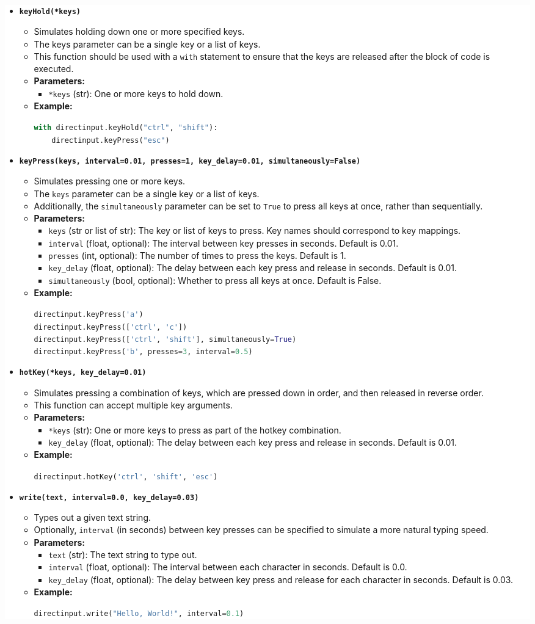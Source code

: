 - **`keyHold(*keys)`**
  - Simulates holding down one or more specified keys.
  - The keys parameter can be a single key or a list of keys.
  - This function should be used with a `with` statement to ensure that the keys are released after the block of code is executed.
  - **Parameters:**
    - `*keys` (str): One or more keys to hold down.
  - **Example:**
    ```python
    with directinput.keyHold("ctrl", "shift"):
        directinput.keyPress("esc")
    ```

- **`keyPress(keys, interval=0.01, presses=1, key_delay=0.01, simultaneously=False)`**
  - Simulates pressing one or more keys.
  - The `keys` parameter can be a single key or a list of keys.
  - Additionally, the `simultaneously` parameter can be set to `True` to press all keys at once, rather than sequentially.
  - **Parameters:**
    - `keys` (str or list of str): The key or list of keys to press. Key names should correspond to key mappings.
    - `interval` (float, optional): The interval between key presses in seconds. Default is 0.01.
    - `presses` (int, optional): The number of times to press the keys. Default is 1.
    - `key_delay` (float, optional): The delay between each key press and release in seconds. Default is 0.01.
    - `simultaneously` (bool, optional): Whether to press all keys at once. Default is False.
  - **Example:**
    ```python
    directinput.keyPress('a')
    directinput.keyPress(['ctrl', 'c'])
    directinput.keyPress(['ctrl', 'shift'], simultaneously=True)
    directinput.keyPress('b', presses=3, interval=0.5)
    ```

- **`hotKey(*keys, key_delay=0.01)`**
  - Simulates pressing a combination of keys, which are pressed down in order, and then released in reverse order.
  - This function can accept multiple key arguments.
  - **Parameters:**
    - `*keys` (str): One or more keys to press as part of the hotkey combination.
    - `key_delay` (float, optional): The delay between each key press and release in seconds. Default is 0.01.
  - **Example:**
    ```python
    directinput.hotKey('ctrl', 'shift', 'esc')
    ```

- **`write(text, interval=0.0, key_delay=0.03)`**
  - Types out a given text string.
  - Optionally, `interval` (in seconds) between key presses can be specified to simulate a more natural typing speed.
  - **Parameters:**
    - `text` (str): The text string to type out.
    - `interval` (float, optional): The interval between each character in seconds. Default is 0.0.
    - `key_delay` (float, optional): The delay between key press and release for each character in seconds. Default is 0.03.
  - **Example:**
    ```python
    directinput.write("Hello, World!", interval=0.1)
    ```
